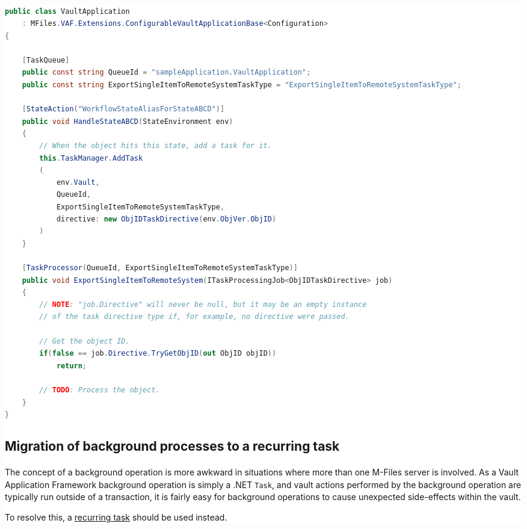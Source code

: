 ```csharp
public class VaultApplication
	: MFiles.VAF.Extensions.ConfigurableVaultApplicationBase<Configuration>
{

	[TaskQueue]
	public const string QueueId = "sampleApplication.VaultApplication";
	public const string ExportSingleItemToRemoteSystemTaskType = "ExportSingleItemToRemoteSystemTaskType";

	[StateAction("WorkflowStateAliasForStateABCD")]
	public void HandleStateABCD(StateEnvironment env)
	{
		// When the object hits this state, add a task for it.
		this.TaskManager.AddTask
		(
			env.Vault,
			QueueId,
			ExportSingleItemToRemoteSystemTaskType,
			directive: new ObjIDTaskDirective(env.ObjVer.ObjID)
		)
	}

	[TaskProcessor(QueueId, ExportSingleItemToRemoteSystemTaskType)]
	public void ExportSingleItemToRemoteSystem(ITaskProcessingJob<ObjIDTaskDirective> job)
	{
		// NOTE: "job.Directive" will never be null, but it may be an empty instance
		// of the task directive type if, for example, no directive were passed.

		// Get the object ID.
		if(false == job.Directive.TryGetObjID(out ObjID objID))
			return;
			
		// TODO: Process the object.
	}
}
```

## Migration of background processes to a recurring task

The concept of a background operation is more awkward in situations where more than one M-Files server is involved.  As a Vault Application Framework background operation is simply a .NET `Task`, and vault actions performed by the background operation are typically run outside of a transaction, it is fairly easy for background operations to cause unexpected side-effects within the vault.

To resolve this, a [recurring task](Recurring-Tasks) should be used instead.